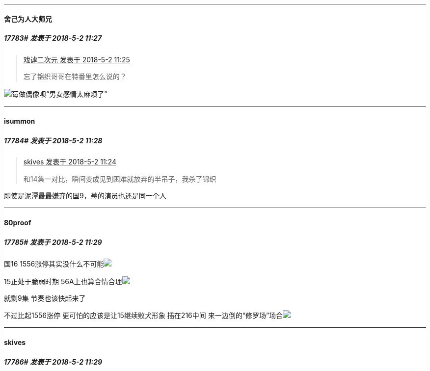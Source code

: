 

*****

####  舍己为人大师兄  
##### 17783#       发表于 2018-5-2 11:27



<blockquote><a href="httphttps://bbs.saraba1st.com/2b/forum.php?mod=redirect&amp;goto=findpost&amp;pid=39447352&amp;ptid=1636434" target="_blank">戏谑二次元 发表于 2018-5-2 11:25</a>

忘了锦织哥哥在特番里怎么说的？</blockquote>
<img src="https://static.saraba1st.com/image/smiley/face2017/040.png" referrerpolicy="no-referrer">莓做偶像呗“男女感情太麻烦了”







*****

####  isummon  
##### 17784#       发表于 2018-5-2 11:28



<blockquote><a href="httphttps://bbs.saraba1st.com/2b/forum.php?mod=redirect&amp;goto=findpost&amp;pid=39447338&amp;ptid=1636434" target="_blank">skives 发表于 2018-5-2 11:24</a>

和14集一对比，瞬间变成见到困难就放弃的半吊子，我杀了锦织</blockquote>
即使是泥潭最最嫌弃的国9，莓的演员也还是同一个人







*****

####  80proof  
##### 17785#       发表于 2018-5-2 11:29




国16 1556涨停其实没什么不可能<img src="https://static.saraba1st.com/image/smiley/face2017/125.png" referrerpolicy="no-referrer">

15正处于脆弱时期 56A上也算合情合理<img src="https://static.saraba1st.com/image/smiley/face2017/008.png" referrerpolicy="no-referrer">

就剩9集 节奏也该快起来了

不过比起1556涨停 更可怕的应该是让15继续败犬形象 插在216中间 来一边倒的“修罗场”场合<img src="https://static.saraba1st.com/image/smiley/face2017/049.png" referrerpolicy="no-referrer">







*****

####  skives  
##### 17786#       发表于 2018-5-2 11:29
